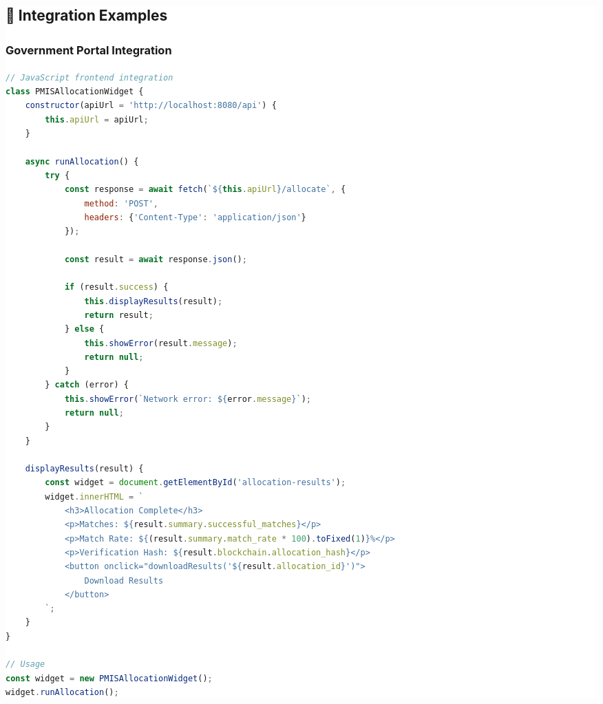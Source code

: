 
## 🚀 **Integration Examples**

### **Government Portal Integration**

```javascript path=null start=null
// JavaScript frontend integration
class PMISAllocationWidget {
    constructor(apiUrl = 'http://localhost:8080/api') {
        this.apiUrl = apiUrl;
    }
    
    async runAllocation() {
        try {
            const response = await fetch(`${this.apiUrl}/allocate`, {
                method: 'POST',
                headers: {'Content-Type': 'application/json'}
            });
            
            const result = await response.json();
            
            if (result.success) {
                this.displayResults(result);
                return result;
            } else {
                this.showError(result.message);
                return null;
            }
        } catch (error) {
            this.showError(`Network error: ${error.message}`);
            return null;
        }
    }
    
    displayResults(result) {
        const widget = document.getElementById('allocation-results');
        widget.innerHTML = `
            <h3>Allocation Complete</h3>
            <p>Matches: ${result.summary.successful_matches}</p>
            <p>Match Rate: ${(result.summary.match_rate * 100).toFixed(1)}%</p>
            <p>Verification Hash: ${result.blockchain.allocation_hash}</p>
            <button onclick="downloadResults('${result.allocation_id}')">
                Download Results
            </button>
        `;
    }
}

// Usage
const widget = new PMISAllocationWidget();
widget.runAllocation();
```
